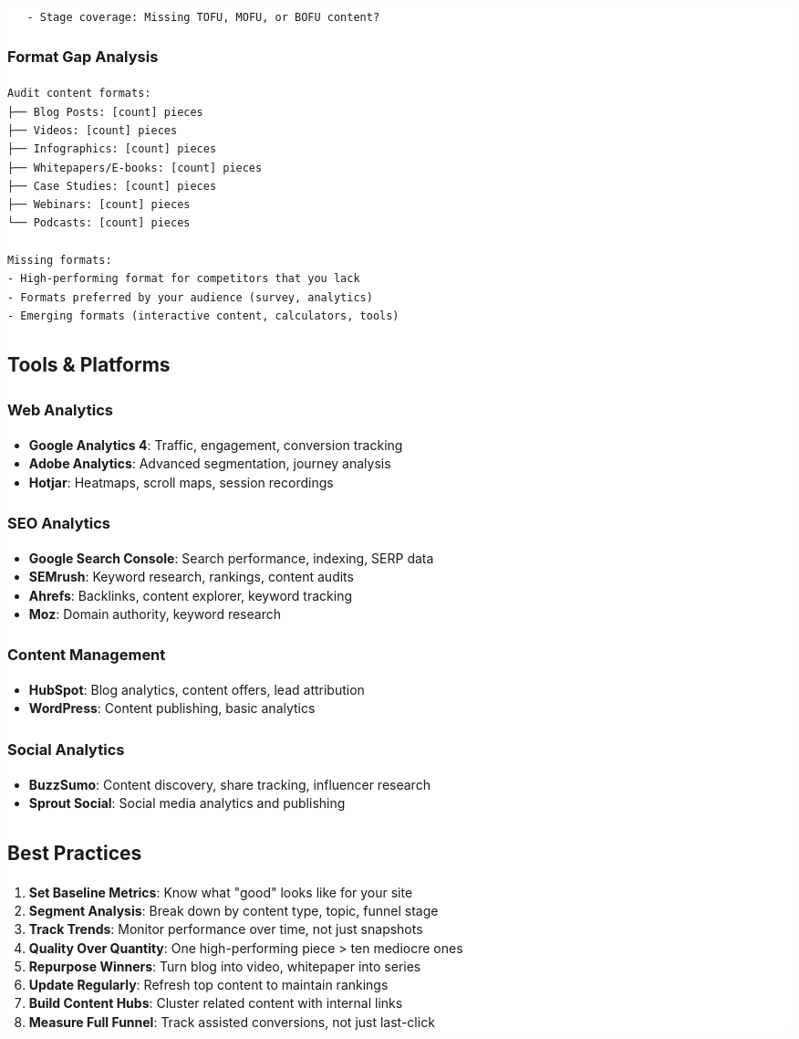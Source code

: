```
   - Stage coverage: Missing TOFU, MOFU, or BOFU content?
```

### Format Gap Analysis
```
Audit content formats:
├── Blog Posts: [count] pieces
├── Videos: [count] pieces
├── Infographics: [count] pieces
├── Whitepapers/E-books: [count] pieces
├── Case Studies: [count] pieces
├── Webinars: [count] pieces
└── Podcasts: [count] pieces

Missing formats:
- High-performing format for competitors that you lack
- Formats preferred by your audience (survey, analytics)
- Emerging formats (interactive content, calculators, tools)
```

## Tools & Platforms

### Web Analytics
- **Google Analytics 4**: Traffic, engagement, conversion tracking
- **Adobe Analytics**: Advanced segmentation, journey analysis
- **Hotjar**: Heatmaps, scroll maps, session recordings

### SEO Analytics
- **Google Search Console**: Search performance, indexing, SERP data
- **SEMrush**: Keyword research, rankings, content audits
- **Ahrefs**: Backlinks, content explorer, keyword tracking
- **Moz**: Domain authority, keyword research

### Content Management
- **HubSpot**: Blog analytics, content offers, lead attribution
- **WordPress**: Content publishing, basic analytics

### Social Analytics
- **BuzzSumo**: Content discovery, share tracking, influencer research
- **Sprout Social**: Social media analytics and publishing

## Best Practices

1. **Set Baseline Metrics**: Know what "good" looks like for your site
2. **Segment Analysis**: Break down by content type, topic, funnel stage
3. **Track Trends**: Monitor performance over time, not just snapshots
4. **Quality Over Quantity**: One high-performing piece > ten mediocre ones
5. **Repurpose Winners**: Turn blog into video, whitepaper into series
6. **Update Regularly**: Refresh top content to maintain rankings
7. **Build Content Hubs**: Cluster related content with internal links
8. **Measure Full Funnel**: Track assisted conversions, not just last-click
